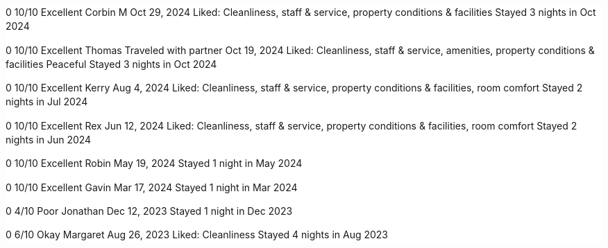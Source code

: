 0
10/10 Excellent
Corbin M
Oct 29, 2024
Liked: Cleanliness, staff & service, property conditions & facilities
Stayed 3 nights in Oct 2024

0
10/10 Excellent
Thomas
Traveled with partner
Oct 19, 2024
Liked: Cleanliness, staff & service, amenities, property conditions & facilities
Peaceful
Stayed 3 nights in Oct 2024

0
10/10 Excellent
Kerry
Aug 4, 2024
Liked: Cleanliness, staff & service, property conditions & facilities, room comfort
Stayed 2 nights in Jul 2024

0
10/10 Excellent
Rex
Jun 12, 2024
Liked: Cleanliness, staff & service, property conditions & facilities, room comfort
Stayed 2 nights in Jun 2024

0
10/10 Excellent
Robin
May 19, 2024
Stayed 1 night in May 2024

0
10/10 Excellent
Gavin
Mar 17, 2024
Stayed 1 night in Mar 2024

0
4/10 Poor
Jonathan
Dec 12, 2023
Stayed 1 night in Dec 2023

0
6/10 Okay
Margaret
Aug 26, 2023
Liked: Cleanliness
Stayed 4 nights in Aug 2023

